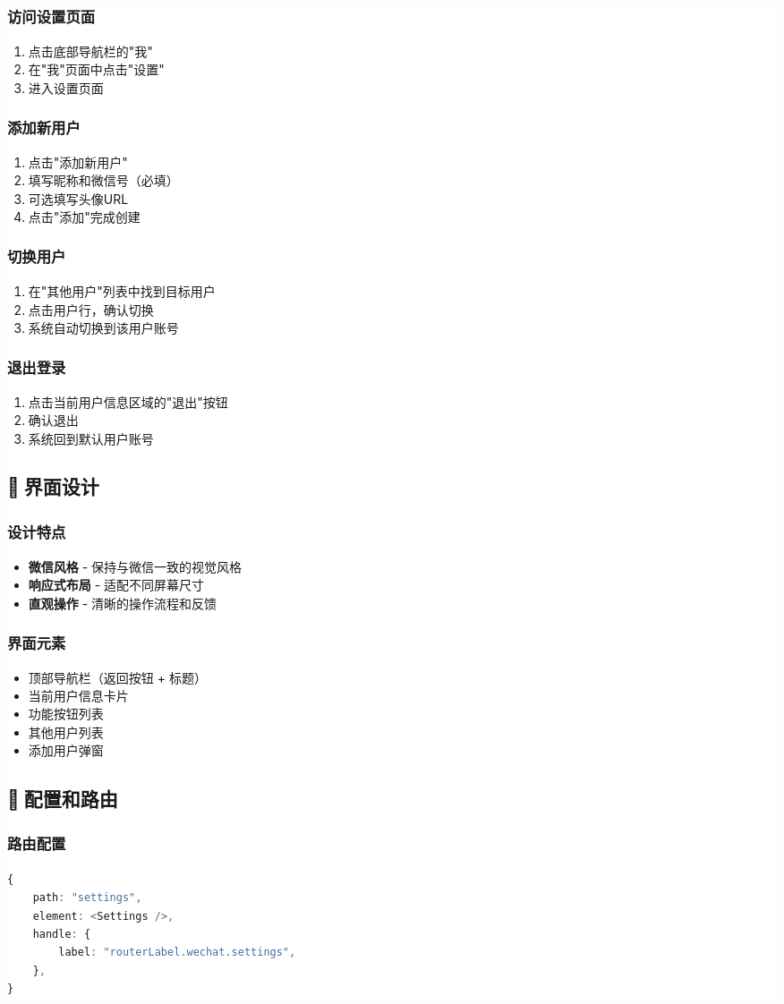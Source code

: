 ### 访问设置页面
1. 点击底部导航栏的"我"
2. 在"我"页面中点击"设置"
3. 进入设置页面

### 添加新用户
1. 点击"添加新用户"
2. 填写昵称和微信号（必填）
3. 可选填写头像URL
4. 点击"添加"完成创建

### 切换用户
1. 在"其他用户"列表中找到目标用户
2. 点击用户行，确认切换
3. 系统自动切换到该用户账号

### 退出登录
1. 点击当前用户信息区域的"退出"按钮
2. 确认退出
3. 系统回到默认用户账号

## 📱 界面设计

### 设计特点
- **微信风格** - 保持与微信一致的视觉风格
- **响应式布局** - 适配不同屏幕尺寸
- **直观操作** - 清晰的操作流程和反馈

### 界面元素
- 顶部导航栏（返回按钮 + 标题）
- 当前用户信息卡片
- 功能按钮列表
- 其他用户列表
- 添加用户弹窗

## 🔧 配置和路由

### 路由配置
```typescript
{
    path: "settings",
    element: <Settings />,
    handle: {
        label: "routerLabel.wechat.settings",
    },
}
```

